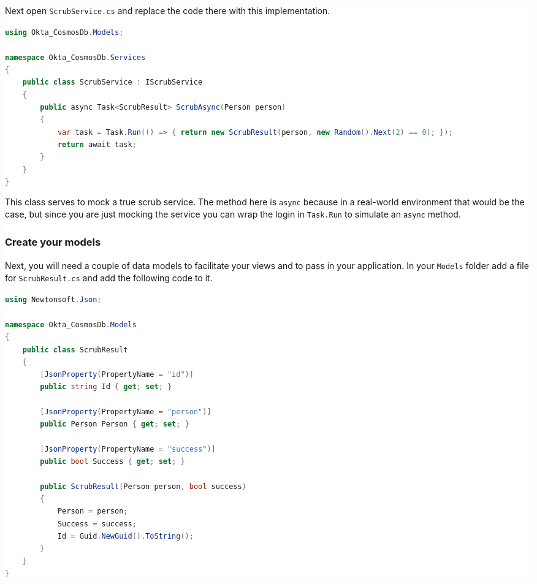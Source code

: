 Next open `ScrubService.cs` and replace the code there with this implementation.

```csharp
using Okta_CosmosDb.Models;

namespace Okta_CosmosDb.Services
{
    public class ScrubService : IScrubService
    {
        public async Task<ScrubResult> ScrubAsync(Person person)
        {
            var task = Task.Run(() => { return new ScrubResult(person, new Random().Next(2) == 0); });
            return await task;
        }
    }
}
```

This class serves to mock a true scrub service. The method here is `async` because in a real-world environment that would be the case, but since you are just mocking the service you can wrap the login in `Task.Run` to simulate an `async` method.

### Create your models

Next, you will need a couple of data models to facilitate your views and to pass in your application. In your `Models` folder add a file for `ScrubResult.cs` and add the following code to it.

```csharp
using Newtonsoft.Json;

namespace Okta_CosmosDb.Models
{
    public class ScrubResult
    {
        [JsonProperty(PropertyName = "id")]
        public string Id { get; set; }

        [JsonProperty(PropertyName = "person")]
        public Person Person { get; set; }

        [JsonProperty(PropertyName = "success")]
        public bool Success { get; set; }

        public ScrubResult(Person person, bool success)
        {
            Person = person;
            Success = success;
            Id = Guid.NewGuid().ToString();
        }
    }
}
```
